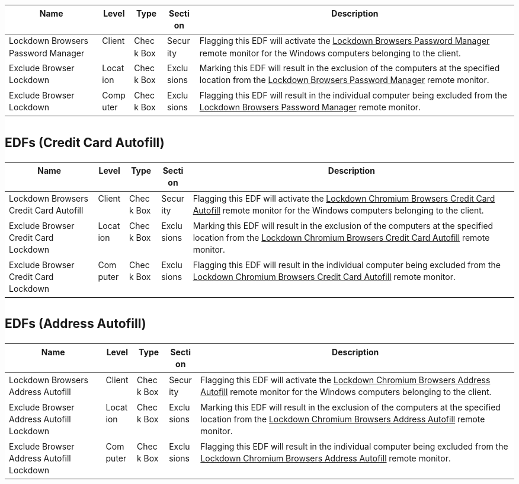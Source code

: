 | Name | Level | Type | Section | Description |
|------|-------|------|---------|-------------|
| Lockdown Browsers Password Manager | Client | Check Box | Security | Flagging this EDF will activate the [Lockdown Browsers Password Manager](/docs/864f3eaf-4693-42f5-8852-9e96c451c8e8) remote monitor for the Windows computers belonging to the client. |
| Exclude Browser Lockdown | Location | Check Box | Exclusions | Marking this EDF will result in the exclusion of the computers at the specified location from the [Lockdown Browsers Password Manager](/docs/864f3eaf-4693-42f5-8852-9e96c451c8e8) remote monitor. |
| Exclude Browser Lockdown | Computer | Check Box | Exclusions | Flagging this EDF will result in the individual computer being excluded from the [Lockdown Browsers Password Manager](/docs/864f3eaf-4693-42f5-8852-9e96c451c8e8) remote monitor. |

## EDFs (Credit Card Autofill)

| Name | Level | Type | Section | Description |
|------|-------|------|---------|-------------|
| Lockdown Browsers Credit Card Autofill | Client | Check Box | Security | Flagging this EDF will activate the [Lockdown Chromium Browsers Credit Card Autofill](/docs/bdd9f759-2636-4a76-ae7e-8cae7a4e874b) remote monitor for the Windows computers belonging to the client. |
| Exclude Browser Credit Card Lockdown | Location | Check Box | Exclusions | Marking this EDF will result in the exclusion of the computers at the specified location from the [Lockdown Chromium Browsers Credit Card Autofill](/docs/bdd9f759-2636-4a76-ae7e-8cae7a4e874b) remote monitor. |
| Exclude Browser Credit Card Lockdown | Computer | Check Box | Exclusions | Flagging this EDF will result in the individual computer being excluded from the [Lockdown Chromium Browsers Credit Card Autofill](/docs/bdd9f759-2636-4a76-ae7e-8cae7a4e874b) remote monitor. |

## EDFs (Address Autofill)

| Name | Level | Type | Section | Description |
|------|-------|------|---------|-------------|
| Lockdown Browsers Address Autofill | Client | Check Box | Security | Flagging this EDF will activate the [Lockdown Chromium Browsers Address Autofill](/docs/0f88cca8-1b15-44ba-92dc-ec6e2c72377b) remote monitor for the Windows computers belonging to the client. |
| Exclude Browser Address Autofill Lockdown | Location | Check Box | Exclusions | Marking this EDF will result in the exclusion of the computers at the specified location from the [Lockdown Chromium Browsers Address Autofill](/docs/0f88cca8-1b15-44ba-92dc-ec6e2c72377b) remote monitor. |
| Exclude Browser Address Autofill Lockdown | Computer | Check Box | Exclusions | Flagging this EDF will result in the individual computer being excluded from the [Lockdown Chromium Browsers Address Autofill](/docs/0f88cca8-1b15-44ba-92dc-ec6e2c72377b) remote monitor. |

